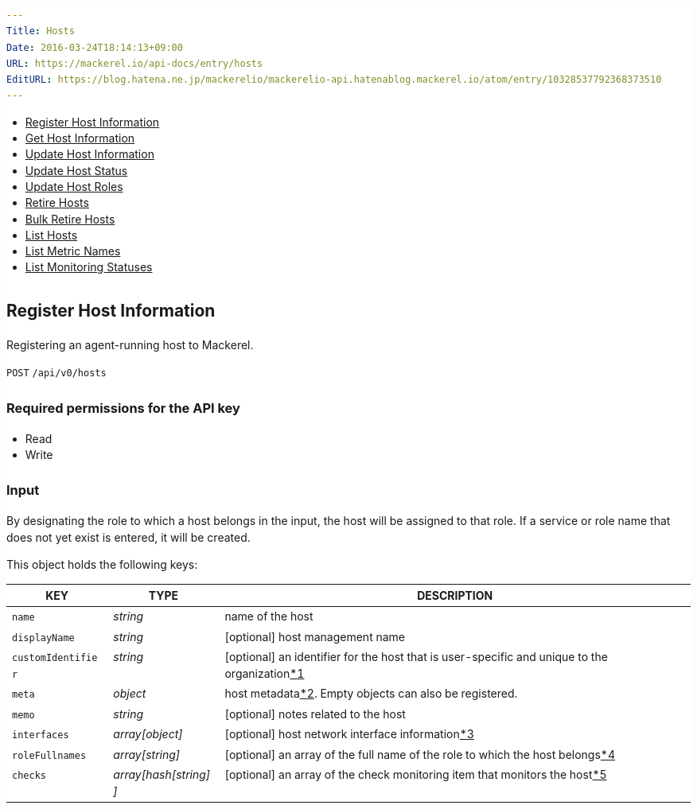 ```yaml
---
Title: Hosts
Date: 2016-03-24T18:14:13+09:00
URL: https://mackerel.io/api-docs/entry/hosts
EditURL: https://blog.hatena.ne.jp/mackerelio/mackerelio-api.hatenablog.mackerel.io/atom/entry/10328537792368373510
---
```


<ul class="internal-nav">
  <li><a href="#create">Register Host Information</a></li>
  <li><a href="#get">Get Host Information</a></li>
  <li><a href="#update-information">Update Host Information</a></li>
  <li><a href="#update-status">Update Host Status</a></li>
  <li><a href="#update-roles">Update Host Roles</a></li>
  <li><a href="#retire">Retire Hosts</a></li>
  <li><a href="#bulk-retire">Bulk Retire Hosts</a></li>
  <li><a href="#list">List Hosts</a></li>
  <li><a href="#metric-names">List Metric Names</a></li>
  <li><a href="#monitored-statuses">List Monitoring Statuses</a></li>
</ul>


<h2 id="create">Register Host Information</h2>

Registering an agent-running host to Mackerel.

<p class="type-post">
  <code>POST</code>
  <code>/api/v0/hosts</code>
</p>

### Required permissions for the API key

<ul class="api-key">
  <li class="label-read">Read</li>
  <li class="label-write">Write</li>
</ul>

### Input

By designating the role to which a host belongs in the input, the host will be assigned to that role. If a service or role name that does not yet exist is entered, it will be created.

This object holds the following keys:

| KEY | TYPE | DESCRIPTION |
| --- | --- | --- |
| `name` | *string* | name of the host |
| `displayName` | *string* | [optional] host management name |
| `customIdentifier` | *string* | [optional] an identifier for the host that is user-specific and unique to the organization[*1](#customIdentifier) |
| `meta` | *object* | host metadata[*2](#meta). Empty objects can also be registered. |
| `memo` | *string* | [optional] notes related to the host |
| `interfaces` | *array[object]* | [optional] host network interface information[*3](#interfaces) |
| `roleFullnames` | *array[string]* | [optional] an array of the full name of the role to which the host belongs[*4](#roleFullnames) |
| `checks` | *array[hash[string]]* | [optional] an array of the check monitoring item that monitors the host[*5](#checks) |
